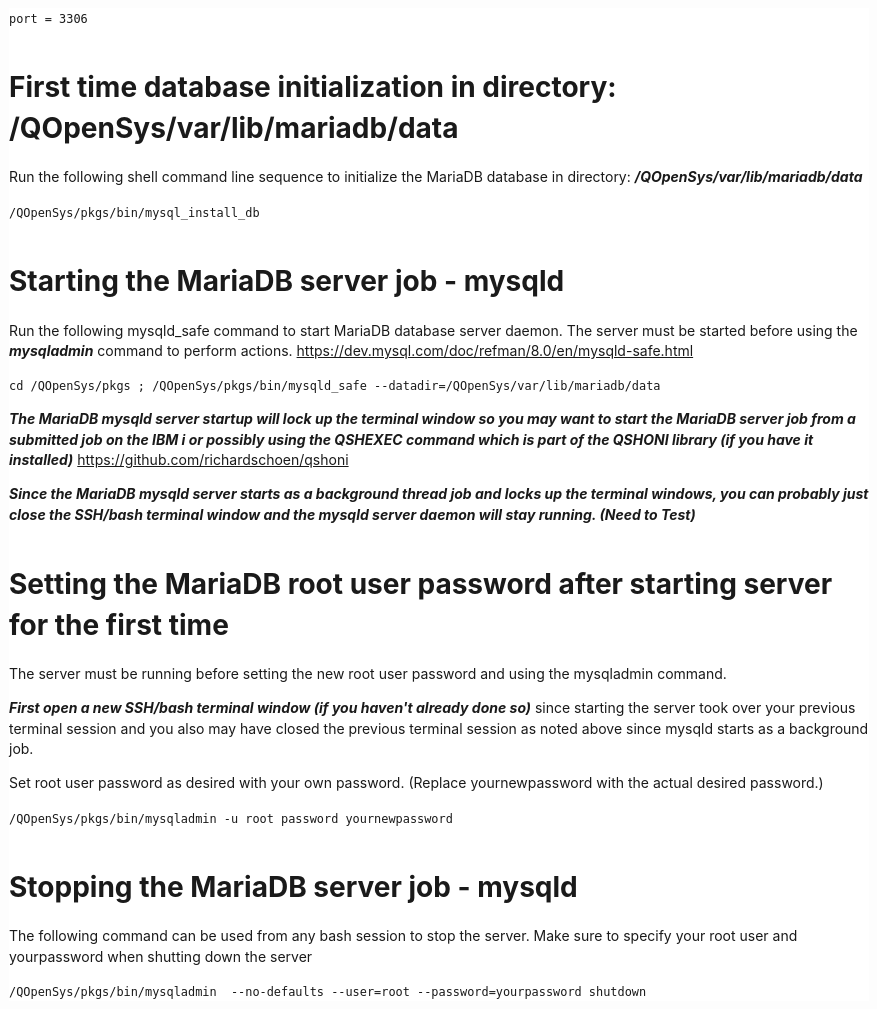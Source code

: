 ```
port = 3306                                           
```

# First time database initialization in directory: /QOpenSys/var/lib/mariadb/data

Run the following shell command line sequence to initialize the MariaDB database in directory: ***/QOpenSys/var/lib/mariadb/data***
```
/QOpenSys/pkgs/bin/mysql_install_db
```

# Starting the MariaDB server job - mysqld

Run the following mysqld_safe command to start MariaDB database server daemon. The server must be started before using the ***mysqladmin*** command to perform actions.
https://dev.mysql.com/doc/refman/8.0/en/mysqld-safe.html

```
cd /QOpenSys/pkgs ; /QOpenSys/pkgs/bin/mysqld_safe --datadir=/QOpenSys/var/lib/mariadb/data
```
***The MariaDB mysqld server startup will lock up the terminal window so you may want to start the MariaDB server job from a submitted job on the IBM i or possibly using the QSHEXEC command which is part of the QSHONI library (if you have it installed)*** https://github.com/richardschoen/qshoni

***Since the MariaDB mysqld server starts as a background thread job and locks up the terminal windows, you can probably just close the SSH/bash terminal window and the mysqld server daemon will stay running. (Need to Test)***

# Setting the MariaDB root user password after starting server for the first time
The server must be running before setting the new root user password and using the mysqladmin command.

***First open a new SSH/bash terminal window (if you haven't already done so)*** since starting the server took over your previous terminal session and you also may have closed the previous terminal session as noted above since mysqld starts as a background job.

Set root user password as desired with your own password. (Replace yournewpassword with the actual desired password.)
```
/QOpenSys/pkgs/bin/mysqladmin -u root password yournewpassword
```

# Stopping the MariaDB server job - mysqld

The following command can be used from any bash session to stop the server. Make sure to specify your root user and yourpassword when shutting down the server
```
/QOpenSys/pkgs/bin/mysqladmin  --no-defaults --user=root --password=yourpassword shutdown
```
